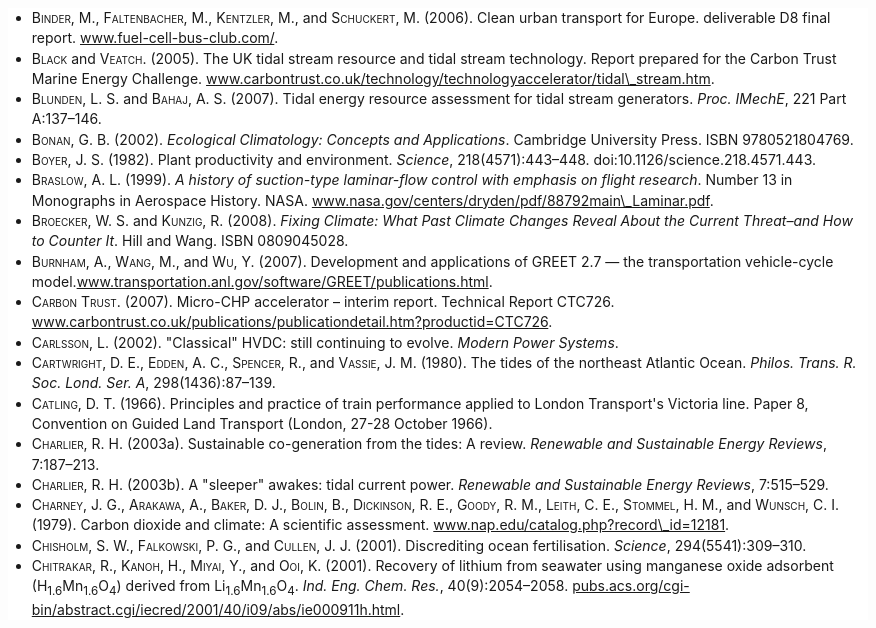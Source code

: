   -  <span class="smallcaps"> Binder, M., Faltenbacher, M., Kentzler, M.</span>, and <span class="smallcaps">Schuckert, M.</span> (2006).
  Clean urban transport for Europe. deliverable D8 final report. [<span class="websitetitle">www.fuel-cell-bus-club.com/</span>](http://www.fuel-cell-bus-club.com/).
  -  <span class="smallcaps"> Black</span> and <span class="smallcaps"> Veatch</span>. (2005).
  The UK tidal stream resource and tidal stream technology. Report prepared for the Carbon Trust Marine Energy Challenge. [<span class="websitetitle">www.carbontrust.co.uk/technology/technologyaccelerator/tidal\_stream.htm</span>](http://www.carbontrust.co.uk/technology/technologyaccelerator/tidal_stream.htm).
  -  <span class="smallcaps"> Blunden, L. S.</span> and <span class="smallcaps"> Bahaj, A. S.</span> (2007).
  Tidal energy resource assessment for tidal stream generators. *Proc. IMechE*, 221 Part A:137–146.
  -  <span class="smallcaps"> Bonan, G. B.</span> (2002).
  *Ecological Climatology: Concepts and Applications*. Cambridge University Press. ISBN 9780521804769.
  -  <span class="smallcaps"> Boyer, J. S.</span> (1982).
  Plant productivity and environment. *Science*, 218(4571):443–448. <span class="websitetitle">doi:10.1126/science.218.4571.443</span>.
  -  <span class="smallcaps"> Braslow, A. L.</span> (1999).
  *A history of suction-type laminar-flow control with emphasis on flight research*. Number 13 in Monographs in Aerospace History. NASA. [<span class="websitetitle">www.nasa.gov/centers/dryden/pdf/88792main\_Laminar.pdf</span>](http://www.nasa.gov/centers/dryden/pdf/88792main_Laminar.pdf).
  -  <span class="smallcaps"> Broecker, W. S.</span> and <span class="smallcaps"> Kunzig, R.</span> (2008).
  *Fixing Climate: What Past Climate Changes Reveal About the Current Threat–and How to Counter It*. Hill and Wang. ISBN 0809045028.
  -  <span class="smallcaps"> Burnham, A., Wang, M.</span>, and <span class="smallcaps"> Wu, Y.</span> (2007).
  Development and applications of GREET 2.7 — the transportation vehicle-cycle model.[<span class="websitetitle">www.transportation.anl.gov/software/GREET/publications.html</span>](http://www.transportation.anl.gov/software/GREET/publications.html).
  -  <span class="smallcaps"> Carbon Trust</span>. (2007).
  Micro-CHP accelerator – interim report. Technical Report CTC726. [<span class="websitetitle">www.carbontrust.co.uk/publications/publicationdetail.htm?productid=CTC726</span>](http://www.carbontrust.co.uk/publications/publicationdetail.htm?productid=CTC726).
  -  <span class="smallcaps"> Carlsson, L.</span> (2002).
  "Classical" HVDC: still continuing to evolve. *Modern Power Systems*.
  -  <span class="smallcaps"> Cartwright, D. E., Edden, A. C., Spencer, R.</span>, and <span class="smallcaps">Vassie, J. M.</span> (1980).
  The tides of the northeast Atlantic Ocean. *Philos. Trans. R. Soc. Lond. Ser. A*, 298(1436):87–139.
  -  <span class="smallcaps"> Catling, D. T.</span> (1966).
  Principles and practice of train performance applied to London Transport's Victoria line. Paper 8, Convention on Guided Land Transport (London, 27-28 October 1966).
  -  <span class="smallcaps"> Charlier, R. H.</span> (2003a).
  Sustainable co-generation from the tides: A review. *Renewable and Sustainable Energy Reviews*, 7:187–213.
  -  <span class="smallcaps"> Charlier, R. H.</span> (2003b).
  A "sleeper" awakes: tidal current power. *Renewable and Sustainable Energy Reviews*, 7:515–529.
  -  <span class="smallcaps"> Charney, J. G., Arakawa, A., Baker, D. J., Bolin, B., Dickinson, R. E., Goody, R. M., Leith, C. E., Stommel, H. M.</span>, and <span class="smallcaps"> Wunsch, C. I.</span> (1979).
  Carbon dioxide and climate: A scientific assessment. [<span class="websitetitle">www.nap.edu/catalog.php?record\_id=12181</span>](http://www.nap.edu/catalog.php?record_id=12181).
  -  <span class="smallcaps"> Chisholm, S. W., Falkowski, P. G.</span>, and <span class="smallcaps"> Cullen, J. J.</span> (2001).
  Discrediting ocean fertilisation. *Science*, 294(5541):309–310.
  -  <span class="smallcaps"> Chitrakar, R., Kanoh, H., Miyai, Y.</span>, and <span class="smallcaps"> Ooi, K.</span> (2001).
  Recovery of lithium from seawater using manganese oxide adsorbent (H<sub>1.6</sub>Mn<sub>1.6</sub>O<sub>4</sub>) derived from Li<sub>1.6</sub>Mn<sub>1.6</sub>O<sub>4</sub>. *Ind. Eng. Chem. Res.*, 40(9):2054–2058. [<span class="websitetitle">pubs.acs.org/cgi-bin/abstract.cgi/iecred/2001/40/i09/abs/ie000911h.html</span>](http://pubs.acs.org/cgi-bin/abstract.cgi/iecred/2001/40/i09/abs/ie000911h.html).